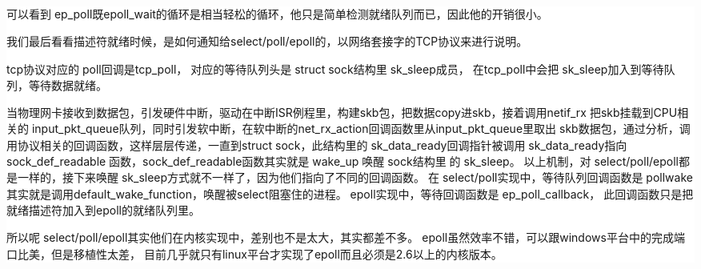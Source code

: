 可以看到 ep_poll既epoll_wait的循环是相当轻松的循环，他只是简单检测就绪队列而已，因此他的开销很小。

我们最后看看描述符就绪时候，是如何通知给select/poll/epoll的，以网络套接字的TCP协议来进行说明。

tcp协议对应的 poll回调是tcp_poll， 对应的等待队列头是 struct sock结构里 sk_sleep成员，
在tcp_poll中会把 sk_sleep加入到等待队列，等待数据就绪。

当物理网卡接收到数据包，引发硬件中断，驱动在中断ISR例程里，构建skb包，把数据copy进skb，接着调用netif_rx
把skb挂载到CPU相关的 input_pkt_queue队列，同时引发软中断，在软中断的net_rx_action回调函数里从input_pkt_queue里取出
skb数据包，通过分析，调用协议相关的回调函数，这样层层传递，一直到struct sock，此结构里的 sk_data_ready回调指针被调用
sk_data_ready指向 sock_def_readable 函数，sock_def_readable函数其实就是 wake_up 唤醒 sock结构里 的 sk_sleep。
以上机制，对 select/poll/epoll都是一样的，接下来唤醒 sk_sleep方式就不一样了，因为他们指向了不同的回调函数。
在 select/poll实现中，等待队列回调函数是 pollwake其实就是调用default_wake_function，唤醒被select阻塞住的进程。
epoll实现中，等待回调函数是 ep_poll_callback， 此回调函数只是把就绪描述符加入到epoll的就绪队列里。

所以呢 select/poll/epoll其实他们在内核实现中，差别也不是太大，其实都差不多。
epoll虽然效率不错，可以跟windows平台中的完成端口比美，但是移植性太差，
目前几乎就只有linux平台才实现了epoll而且必须是2.6以上的内核版本。
